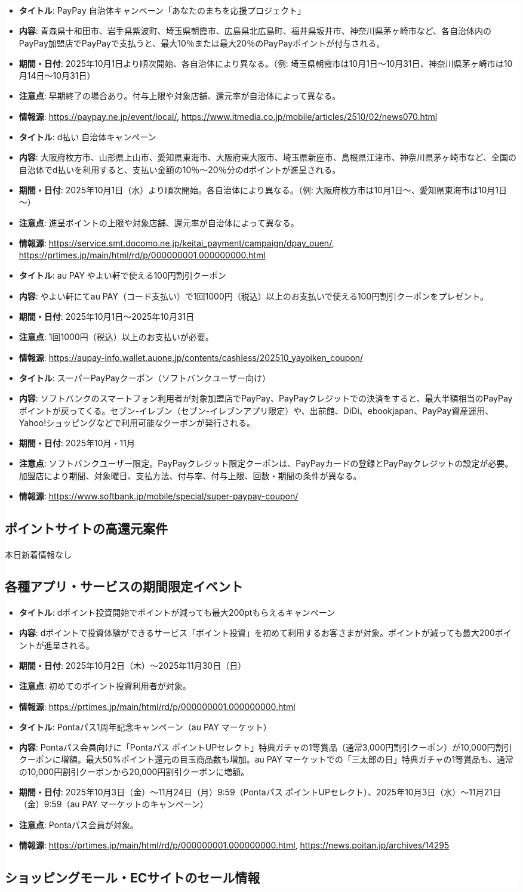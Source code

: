 *   **タイトル**: PayPay 自治体キャンペーン「あなたのまちを応援プロジェクト」
*   **内容**: 青森県十和田市、岩手県紫波町、埼玉県朝霞市、広島県北広島町、福井県坂井市、神奈川県茅ヶ崎市など、各自治体内のPayPay加盟店でPayPayで支払うと、最大10％または最大20％のPayPayポイントが付与される。
*   **期間・日付**: 2025年10月1日より順次開始、各自治体により異なる。（例: 埼玉県朝霞市は10月1日～10月31日、神奈川県茅ヶ崎市は10月14日～10月31日）
*   **注意点**: 早期終了の場合あり。付与上限や対象店舗、還元率が自治体によって異なる。
*   **情報源**: https://paypay.ne.jp/event/local/, https://www.itmedia.co.jp/mobile/articles/2510/02/news070.html

*   **タイトル**: d払い 自治体キャンペーン
*   **内容**: 大阪府枚方市、山形県上山市、愛知県東海市、大阪府東大阪市、埼玉県新座市、島根県江津市、神奈川県茅ヶ崎市など、全国の自治体でd払いを利用すると、支払い金額の10％～20％分のdポイントが進呈される。
*   **期間・日付**: 2025年10月1日（水）より順次開始。各自治体により異なる。（例: 大阪府枚方市は10月1日～、愛知県東海市は10月1日～）
*   **注意点**: 進呈ポイントの上限や対象店舗、還元率が自治体によって異なる。
*   **情報源**: https://service.smt.docomo.ne.jp/keitai_payment/campaign/dpay_ouen/, https://prtimes.jp/main/html/rd/p/000000001.000000000.html

*   **タイトル**: au PAY やよい軒で使える100円割引クーポン
*   **内容**: やよい軒にてau PAY（コード支払い）で1回1000円（税込）以上のお支払いで使える100円割引クーポンをプレゼント。
*   **期間・日付**: 2025年10月1日～2025年10月31日
*   **注意点**: 1回1000円（税込）以上のお支払いが必要。
*   **情報源**: https://aupay-info.wallet.auone.jp/contents/cashless/202510_yayoiken_coupon/

*   **タイトル**: スーパーPayPayクーポン（ソフトバンクユーザー向け）
*   **内容**: ソフトバンクのスマートフォン利用者が対象加盟店でPayPay、PayPayクレジットでの決済をすると、最大半額相当のPayPayポイントが戻ってくる。セブン-イレブン（セブン-イレブンアプリ限定）や、出前館、DiDi、ebookjapan、PayPay資産運用、Yahoo!ショッピングなどで利用可能なクーポンが発行される。
*   **期間・日付**: 2025年10月・11月
*   **注意点**: ソフトバンクユーザー限定。PayPayクレジット限定クーポンは、PayPayカードの登録とPayPayクレジットの設定が必要。加盟店により期間、対象曜日、支払方法、付与率、付与上限、回数・期間の条件が異なる。
*   **情報源**: https://www.softbank.jp/mobile/special/super-paypay-coupon/

## ポイントサイトの高還元案件
本日新着情報なし

## 各種アプリ・サービスの期間限定イベント

*   **タイトル**: dポイント投資開始でポイントが減っても最大200ptもらえるキャンペーン
*   **内容**: dポイントで投資体験ができるサービス「ポイント投資」を初めて利用するお客さまが対象。ポイントが減っても最大200ポイントが進呈される。
*   **期間・日付**: 2025年10月2日（木）～2025年11月30日（日）
*   **注意点**: 初めてのポイント投資利用者が対象。
*   **情報源**: https://prtimes.jp/main/html/rd/p/000000001.000000000.html

*   **タイトル**: Pontaパス1周年記念キャンペーン（au PAY マーケット）
*   **内容**: Pontaパス会員向けに「Pontaパス ポイントUPセレクト」特典ガチャの1等賞品（通常3,000円割引クーポン）が10,000円割引クーポンに増額。最大50%ポイント還元の目玉商品数も増加。au PAY マーケットでの「三太郎の日」特典ガチャの1等賞品も、通常の10,000円割引クーポンから20,000円割引クーポンに増額。
*   **期間・日付**: 2025年10月3日（金）～11月24日（月）9:59（Pontaパス ポイントUPセレクト）、2025年10月3日（水）～11月21日（金）9:59（au PAY マーケットのキャンペーン）
*   **注意点**: Pontaパス会員が対象。
*   **情報源**: https://prtimes.jp/main/html/rd/p/000000001.000000000.html, https://news.poitan.jp/archives/14295

## ショッピングモール・ECサイトのセール情報

